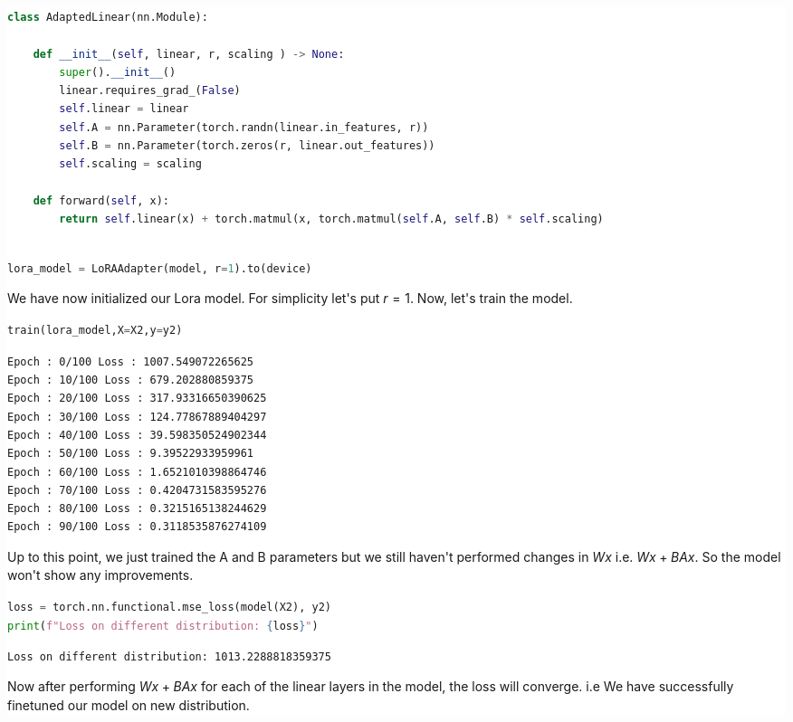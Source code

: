 ```python
class AdaptedLinear(nn.Module):

    def __init__(self, linear, r, scaling ) -> None:
        super().__init__()
        linear.requires_grad_(False)
        self.linear = linear
        self.A = nn.Parameter(torch.randn(linear.in_features, r))
        self.B = nn.Parameter(torch.zeros(r, linear.out_features))
        self.scaling = scaling

    def forward(self, x):
        return self.linear(x) + torch.matmul(x, torch.matmul(self.A, self.B) * self.scaling)
    


```


```python
lora_model = LoRAAdapter(model, r=1).to(device)
```

We have now initialized our Lora model. For simplicity let's put $r = 1$. Now, let's train the model.


```python
train(lora_model,X=X2,y=y2)
```

    Epoch : 0/100 Loss : 1007.549072265625 
    Epoch : 10/100 Loss : 679.202880859375 
    Epoch : 20/100 Loss : 317.93316650390625 
    Epoch : 30/100 Loss : 124.77867889404297 
    Epoch : 40/100 Loss : 39.598350524902344 
    Epoch : 50/100 Loss : 9.39522933959961 
    Epoch : 60/100 Loss : 1.6521010398864746 
    Epoch : 70/100 Loss : 0.4204731583595276 
    Epoch : 80/100 Loss : 0.3215165138244629 
    Epoch : 90/100 Loss : 0.3118535876274109 


Up to this point, we just trained the A and B parameters but we still haven't performed changes in $W x$ i.e. $Wx + BAx$. So the model won't show any improvements.


```python
loss = torch.nn.functional.mse_loss(model(X2), y2)
print(f"Loss on different distribution: {loss}")
```

    Loss on different distribution: 1013.2288818359375


Now after performing $Wx + BAx$ for each of the linear layers in the model, the loss will converge. i.e We have successfully finetuned our model on new distribution.

